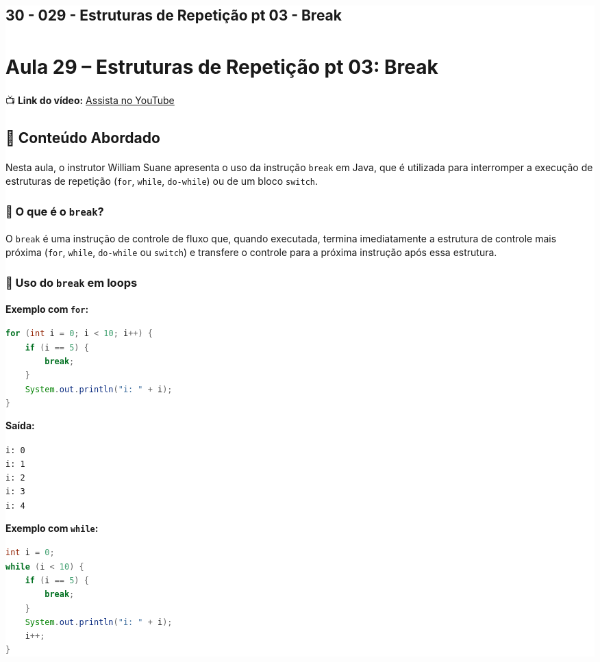 
## <a name="parte30">30 - 029 - Estruturas de Repetição pt 03 - Break</a>

# Aula 29 – Estruturas de Repetição pt 03: Break

📺 **Link do vídeo:** [Assista no YouTube](https://www.youtube.com/watch?v=bcv-cgpw7Ak)

## 🧠 Conteúdo Abordado

Nesta aula, o instrutor William Suane apresenta o uso da instrução `break` em Java, que é utilizada para interromper a execução de estruturas de repetição (`for`, `while`, `do-while`) ou de um bloco `switch`.

### 🔹 O que é o `break`?

O `break` é uma instrução de controle de fluxo que, quando executada, termina imediatamente a estrutura de controle mais próxima (`for`, `while`, `do-while` ou `switch`) e transfere o controle para a próxima instrução após essa estrutura.

### 🔹 Uso do `break` em loops

**Exemplo com `for`:**

```java
for (int i = 0; i < 10; i++) {
    if (i == 5) {
        break;
    }
    System.out.println("i: " + i);
}
```

**Saída:**

```
i: 0
i: 1
i: 2
i: 3
i: 4
```

**Exemplo com `while`:**

```java
int i = 0;
while (i < 10) {
    if (i == 5) {
        break;
    }
    System.out.println("i: " + i);
    i++;
}
```

